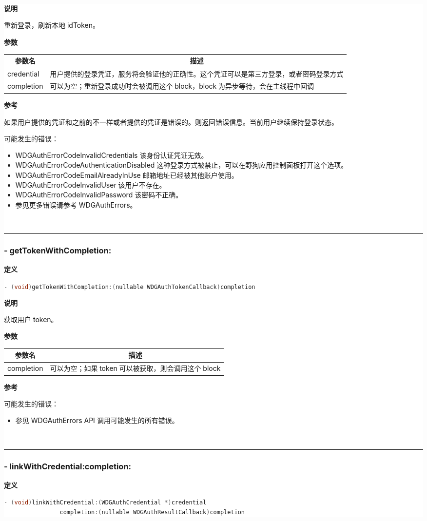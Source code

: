 **说明**

重新登录，刷新本地 idToken。

**参数**

参数名 | 描述
--- | ---
credential | 用户提供的登录凭证，服务将会验证他的正确性。这个凭证可以是第三方登录，或者密码登录方式  
completion | 可以为空；重新登录成功时会被调用这个 block，block 为异步等待，会在主线程中回调  

**参考**

如果用户提供的凭证和之前的不一样或者提供的凭证是错误的。则返回错误信息。当前用户继续保持登录状态。

可能发生的错误：

 - WDGAuthErrorCodeInvalidCredentials 该身份认证凭证无效。
 - WDGAuthErrorCodeAuthenticationDisabled 这种登录方式被禁止，可以在野狗应用控制面板打开这个选项。
 - WDGAuthErrorCodeEmailAlreadyInUse 邮箱地址已经被其他账户使用。
 - WDGAuthErrorCodeInvalidUser 该用户不存在。
 - WDGAuthErrorCodeInvalidPassword 该密码不正确。
 - 参见更多错误请参考 WDGAuthErrors。
 
</br>

----
### - getTokenWithCompletion:

**定义**

```objectivec
- (void)getTokenWithCompletion:(nullable WDGAuthTokenCallback)completion
```

**说明**

获取用户 token。

**参数**

参数名 | 描述
--- | ---
completion | 可以为空；如果 token 可以被获取，则会调用这个 block

**参考**

可能发生的错误：

 - 参见 WDGAuthErrors API 调用可能发生的所有错误。
 
</br>

----
### - linkWithCredential:completion:

**定义**

```objectivec
- (void)linkWithCredential:(WDGAuthCredential *)credential
                completion:(nullable WDGAuthResultCallback)completion
```
